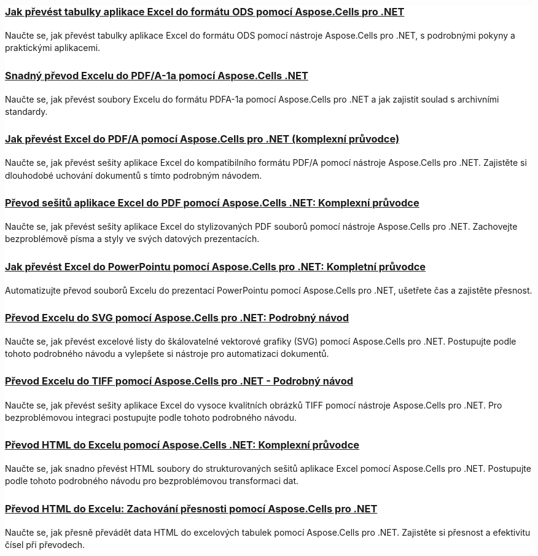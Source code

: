 ### [Jak převést tabulky aplikace Excel do formátu ODS pomocí Aspose.Cells pro .NET](./convert-excel-to-ods-aspose-cells-dotnet)
Naučte se, jak převést tabulky aplikace Excel do formátu ODS pomocí nástroje Aspose.Cells pro .NET, s podrobnými pokyny a praktickými aplikacemi.

### [Snadný převod Excelu do PDF/A-1a pomocí Aspose.Cells .NET](./convert-excel-to-pdf-a-1a-aspose-cells-net)
Naučte se, jak převést soubory Excelu do formátu PDFA-1a pomocí Aspose.Cells pro .NET a jak zajistit soulad s archivními standardy.

### [Jak převést Excel do PDF/A pomocí Aspose.Cells pro .NET (komplexní průvodce)](./convert-excel-to-pdf-a-aspose-cells-dotnet)
Naučte se, jak převést sešity aplikace Excel do kompatibilního formátu PDF/A pomocí nástroje Aspose.Cells pro .NET. Zajistěte si dlouhodobé uchování dokumentů s tímto podrobným návodem.

### [Převod sešitů aplikace Excel do PDF pomocí Aspose.Cells .NET: Komplexní průvodce](./convert-excel-to-pdf-aspose-cells-net)
Naučte se, jak převést sešity aplikace Excel do stylizovaných PDF souborů pomocí nástroje Aspose.Cells pro .NET. Zachovejte bezproblémově písma a styly ve svých datových prezentacích.

### [Jak převést Excel do PowerPointu pomocí Aspose.Cells pro .NET: Kompletní průvodce](./convert-excel-to-powerpoint-aspose-cells-dotnet)
Automatizujte převod souborů Excelu do prezentací PowerPointu pomocí Aspose.Cells pro .NET, ušetřete čas a zajistěte přesnost.

### [Převod Excelu do SVG pomocí Aspose.Cells pro .NET: Podrobný návod](./convert-excel-to-svg-aspose-cells-net)
Naučte se, jak převést excelové listy do škálovatelné vektorové grafiky (SVG) pomocí Aspose.Cells pro .NET. Postupujte podle tohoto podrobného návodu a vylepšete si nástroje pro automatizaci dokumentů.

### [Převod Excelu do TIFF pomocí Aspose.Cells pro .NET - Podrobný návod](./convert-excel-to-tiff-aspose-cells-dotnet)
Naučte se, jak převést sešity aplikace Excel do vysoce kvalitních obrázků TIFF pomocí nástroje Aspose.Cells pro .NET. Pro bezproblémovou integraci postupujte podle tohoto podrobného návodu.

### [Převod HTML do Excelu pomocí Aspose.Cells .NET: Komplexní průvodce](./convert-html-to-excel-aspose-cells-net)
Naučte se, jak snadno převést HTML soubory do strukturovaných sešitů aplikace Excel pomocí Aspose.Cells pro .NET. Postupujte podle tohoto podrobného návodu pro bezproblémovou transformaci dat.

### [Převod HTML do Excelu: Zachování přesnosti pomocí Aspose.Cells pro .NET](./convert-html-to-excel-aspose-cells-precision)
Naučte se, jak přesně převádět data HTML do excelových tabulek pomocí Aspose.Cells pro .NET. Zajistěte si přesnost a efektivitu čísel při převodech.
